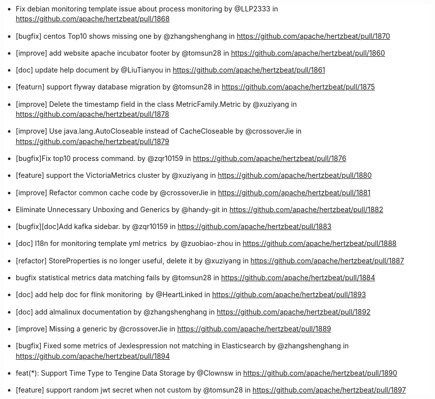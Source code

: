 *   Fix debian monitoring template issue about process monitoring by @LLP2333 in https://github.com/apache/hertzbeat/pull/1868
    
*   \[bugfix\] centos Top10 shows missing one by @zhangshenghang in https://github.com/apache/hertzbeat/pull/1870
    
*   \[improve\] add website apache incubator footer by @tomsun28 in https://github.com/apache/hertzbeat/pull/1860
    
*   \[doc\] update help document by @LiuTianyou in https://github.com/apache/hertzbeat/pull/1861
    
*   \[featurn\] support flyway database migration by @tomsun28 in https://github.com/apache/hertzbeat/pull/1875
    
*   \[improve\] Delete the timestamp field in the class MetricFamily.Metric by @xuziyang in https://github.com/apache/hertzbeat/pull/1878
    
*   \[improve\] Use java.lang.AutoCloseable instead of CacheCloseable by @crossoverJie in https://github.com/apache/hertzbeat/pull/1879
    
*   \[bugfix\]Fix top10 process command. by @zqr10159 in https://github.com/apache/hertzbeat/pull/1876
    
*   \[feature\] support the VictoriaMetrics cluster by @xuziyang in https://github.com/apache/hertzbeat/pull/1880
    
*   \[improve\] Refactor common cache code by @crossoverJie in https://github.com/apache/hertzbeat/pull/1881
    
*   Eliminate Unnecessary Unboxing and Generics by @handy-git in https://github.com/apache/hertzbeat/pull/1882
    
*   \[bugfix\]\[doc\]Add kafka sidebar. by @zqr10159 in https://github.com/apache/hertzbeat/pull/1883
    
*   \[doc\] I18n for monitoring template yml metrics  by @zuobiao-zhou in https://github.com/apache/hertzbeat/pull/1888
    
*   \[refactor\] StoreProperties is no longer useful, delete it by @xuziyang in https://github.com/apache/hertzbeat/pull/1887
    
*   bugfix statistical metrics data matching fails by @tomsun28 in https://github.com/apache/hertzbeat/pull/1884
    
*   \[doc\] add help doc for flink monitoring  by @HeartLinked in https://github.com/apache/hertzbeat/pull/1893
    
*   \[doc\] add almalinux documentation by @zhangshenghang in https://github.com/apache/hertzbeat/pull/1892
    
*   \[improve\] Missing a generic by @crossoverJie in https://github.com/apache/hertzbeat/pull/1889
    
*   \[bugfix\] Fixed some metrics of Jexlespression not matching in Elasticsearch by @zhangshenghang in https://github.com/apache/hertzbeat/pull/1894
    
*   feat(\*): Support Time Type to Tengine Data Storage by @Clownsw in https://github.com/apache/hertzbeat/pull/1890
    
*   \[feature\] support random jwt secret when not custom by @tomsun28 in https://github.com/apache/hertzbeat/pull/1897
    